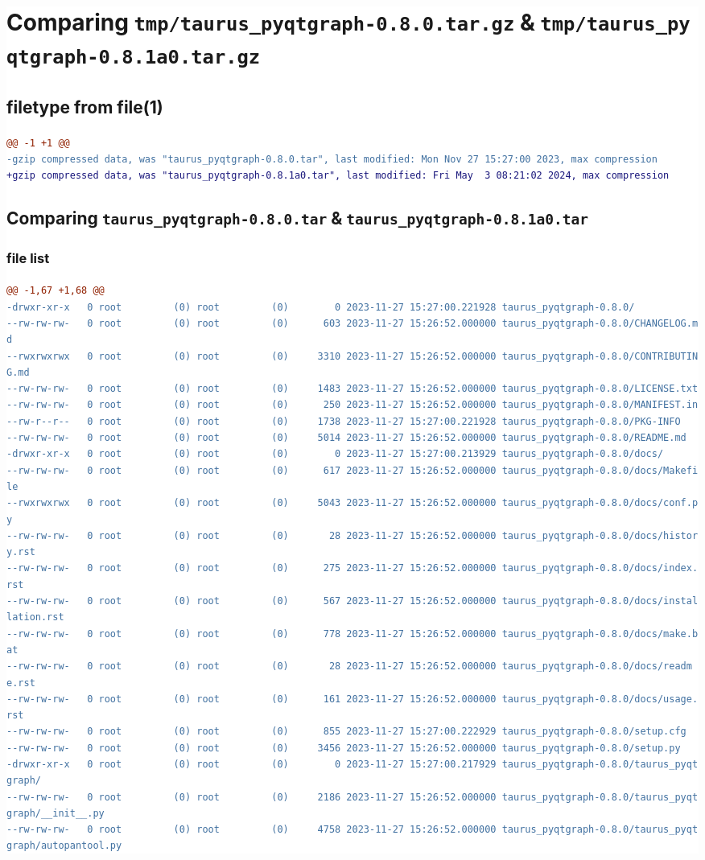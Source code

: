 # Comparing `tmp/taurus_pyqtgraph-0.8.0.tar.gz` & `tmp/taurus_pyqtgraph-0.8.1a0.tar.gz`

## filetype from file(1)

```diff
@@ -1 +1 @@
-gzip compressed data, was "taurus_pyqtgraph-0.8.0.tar", last modified: Mon Nov 27 15:27:00 2023, max compression
+gzip compressed data, was "taurus_pyqtgraph-0.8.1a0.tar", last modified: Fri May  3 08:21:02 2024, max compression
```

## Comparing `taurus_pyqtgraph-0.8.0.tar` & `taurus_pyqtgraph-0.8.1a0.tar`

### file list

```diff
@@ -1,67 +1,68 @@
-drwxr-xr-x   0 root         (0) root         (0)        0 2023-11-27 15:27:00.221928 taurus_pyqtgraph-0.8.0/
--rw-rw-rw-   0 root         (0) root         (0)      603 2023-11-27 15:26:52.000000 taurus_pyqtgraph-0.8.0/CHANGELOG.md
--rwxrwxrwx   0 root         (0) root         (0)     3310 2023-11-27 15:26:52.000000 taurus_pyqtgraph-0.8.0/CONTRIBUTING.md
--rw-rw-rw-   0 root         (0) root         (0)     1483 2023-11-27 15:26:52.000000 taurus_pyqtgraph-0.8.0/LICENSE.txt
--rw-rw-rw-   0 root         (0) root         (0)      250 2023-11-27 15:26:52.000000 taurus_pyqtgraph-0.8.0/MANIFEST.in
--rw-r--r--   0 root         (0) root         (0)     1738 2023-11-27 15:27:00.221928 taurus_pyqtgraph-0.8.0/PKG-INFO
--rw-rw-rw-   0 root         (0) root         (0)     5014 2023-11-27 15:26:52.000000 taurus_pyqtgraph-0.8.0/README.md
-drwxr-xr-x   0 root         (0) root         (0)        0 2023-11-27 15:27:00.213929 taurus_pyqtgraph-0.8.0/docs/
--rw-rw-rw-   0 root         (0) root         (0)      617 2023-11-27 15:26:52.000000 taurus_pyqtgraph-0.8.0/docs/Makefile
--rwxrwxrwx   0 root         (0) root         (0)     5043 2023-11-27 15:26:52.000000 taurus_pyqtgraph-0.8.0/docs/conf.py
--rw-rw-rw-   0 root         (0) root         (0)       28 2023-11-27 15:26:52.000000 taurus_pyqtgraph-0.8.0/docs/history.rst
--rw-rw-rw-   0 root         (0) root         (0)      275 2023-11-27 15:26:52.000000 taurus_pyqtgraph-0.8.0/docs/index.rst
--rw-rw-rw-   0 root         (0) root         (0)      567 2023-11-27 15:26:52.000000 taurus_pyqtgraph-0.8.0/docs/installation.rst
--rw-rw-rw-   0 root         (0) root         (0)      778 2023-11-27 15:26:52.000000 taurus_pyqtgraph-0.8.0/docs/make.bat
--rw-rw-rw-   0 root         (0) root         (0)       28 2023-11-27 15:26:52.000000 taurus_pyqtgraph-0.8.0/docs/readme.rst
--rw-rw-rw-   0 root         (0) root         (0)      161 2023-11-27 15:26:52.000000 taurus_pyqtgraph-0.8.0/docs/usage.rst
--rw-rw-rw-   0 root         (0) root         (0)      855 2023-11-27 15:27:00.222929 taurus_pyqtgraph-0.8.0/setup.cfg
--rw-rw-rw-   0 root         (0) root         (0)     3456 2023-11-27 15:26:52.000000 taurus_pyqtgraph-0.8.0/setup.py
-drwxr-xr-x   0 root         (0) root         (0)        0 2023-11-27 15:27:00.217929 taurus_pyqtgraph-0.8.0/taurus_pyqtgraph/
--rw-rw-rw-   0 root         (0) root         (0)     2186 2023-11-27 15:26:52.000000 taurus_pyqtgraph-0.8.0/taurus_pyqtgraph/__init__.py
--rw-rw-rw-   0 root         (0) root         (0)     4758 2023-11-27 15:26:52.000000 taurus_pyqtgraph-0.8.0/taurus_pyqtgraph/autopantool.py
```